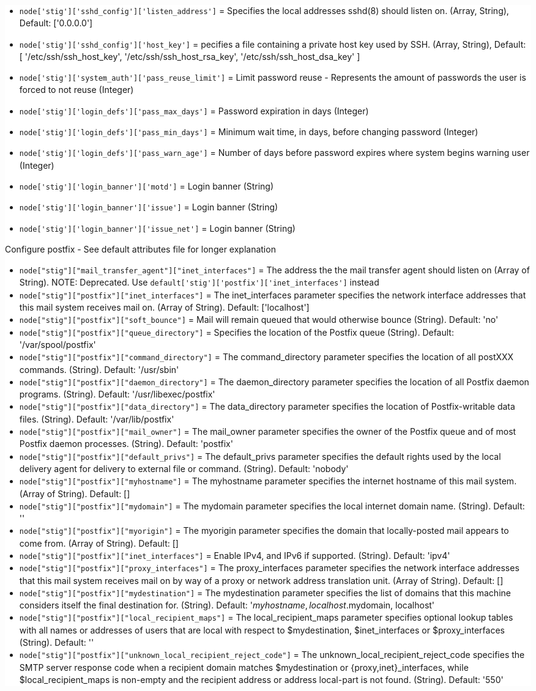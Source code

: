 - `node['stig']['sshd_config']['listen_address']` = Specifies the local addresses sshd(8) should listen on. (Array, String), Default: ['0.0.0.0']
- `node['stig']['sshd_config']['host_key']` = pecifies a file containing a private host	key used by SSH. (Array, String), Default: [
'/etc/ssh/ssh_host_key',
'/etc/ssh/ssh_host_rsa_key',
'/etc/ssh/ssh_host_dsa_key'
]

- `node['stig']['system_auth']['pass_reuse_limit']` = Limit password reuse - Represents the amount of passwords the user is forced to not reuse (Integer)

- `node['stig']['login_defs']['pass_max_days']` = Password expiration in days (Integer)
- `node['stig']['login_defs']['pass_min_days']` = Minimum wait time, in days, before changing password (Integer)
- `node['stig']['login_defs']['pass_warn_age']` = Number of days before password expires where system begins warning user (Integer)

- `node['stig']['login_banner']['motd']` = Login banner (String)
- `node['stig']['login_banner']['issue']` = Login banner (String)
- `node['stig']['login_banner']['issue_net']` = Login banner (String)

Configure postfix - See default attributes file for longer explanation
- `node["stig"]["mail_transfer_agent"]["inet_interfaces"]` = The address the the mail transfer agent should listen on (Array of String). NOTE: Deprecated. Use `default['stig']['postfix']['inet_interfaces']` instead
- `node["stig"]["postfix"]["inet_interfaces"]` = The inet_interfaces parameter specifies the network interface addresses that this mail system receives mail on. (Array of String). Default: ['localhost']
- `node["stig"]["postfix"]["soft_bounce"]` = Mail will remain queued that would otherwise bounce (String). Default: 'no'
- `node["stig"]["postfix"]["queue_directory"]` = Specifies the location of the Postfix queue (String). Default: '/var/spool/postfix'
- `node["stig"]["postfix"]["command_directory"]` =  The command_directory parameter specifies the location of all postXXX commands. (String). Default: '/usr/sbin'
- `node["stig"]["postfix"]["daemon_directory"]` =  The daemon_directory parameter specifies the location of all Postfix daemon programs. (String). Default: '/usr/libexec/postfix'
- `node["stig"]["postfix"]["data_directory"]` = The data_directory parameter specifies the location of Postfix-writable data files. (String). Default: '/var/lib/postfix'
- `node["stig"]["postfix"]["mail_owner"]` = The mail_owner parameter specifies the owner of the Postfix queue and of most Postfix daemon processes. (String). Default: 'postfix'
- `node["stig"]["postfix"]["default_privs"]` = The default_privs parameter specifies the default rights used by the local delivery agent for delivery to external file or command. (String). Default: 'nobody'
- `node["stig"]["postfix"]["myhostname"]` = The myhostname parameter specifies the internet hostname of this mail system. (Array of String). Default: []
- `node["stig"]["postfix"]["mydomain"]` = The mydomain parameter specifies the local internet domain name. (String). Default: ''
- `node["stig"]["postfix"]["myorigin"]` = The myorigin parameter specifies the domain that locally-posted mail appears to come from. (Array of String). Default: []
- `node["stig"]["postfix"]["inet_interfaces"]` = Enable IPv4, and IPv6 if supported. (String). Default: 'ipv4'
- `node["stig"]["postfix"]["proxy_interfaces"]` = The proxy_interfaces parameter specifies the network interface addresses that this mail system receives mail on by way of a proxy or network address translation unit. (Array of String). Default: []
- `node["stig"]["postfix"]["mydestination"]` = The mydestination parameter specifies the list of domains that this machine considers itself the final destination for. (String). Default: '$myhostname, localhost.$mydomain, localhost'
- `node["stig"]["postfix"]["local_recipient_maps"]` = The local_recipient_maps parameter specifies optional lookup tables with all names or addresses of users that are local with respect to $mydestination, $inet_interfaces or $proxy_interfaces (String). Default: ''
- `node["stig"]["postfix"]["unknown_local_recipient_reject_code"]` = The unknown_local_recipient_reject_code specifies the SMTP server response code when a recipient domain matches $mydestination or {proxy,inet}_interfaces, while $local_recipient_maps is non-empty and the recipient address or address local-part is not found. (String). Default: '550'